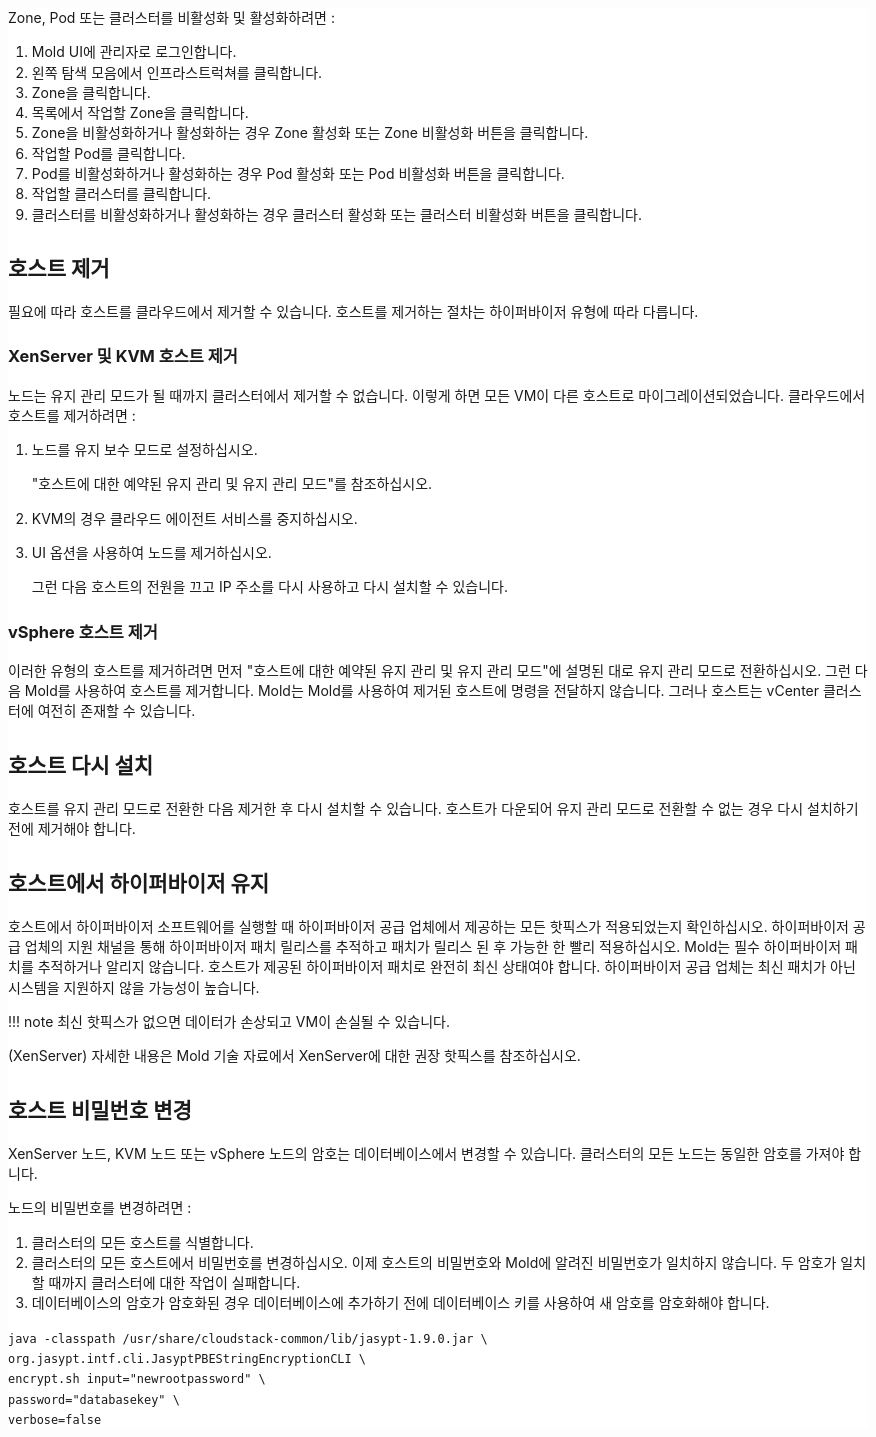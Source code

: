 Zone, Pod 또는 클러스터를 비활성화 및 활성화하려면 :

1. Mold UI에 관리자로 로그인합니다.
2. 왼쪽 탐색 모음에서 인프라스트럭쳐를 클릭합니다.
3. Zone을 클릭합니다.
4. 목록에서 작업할 Zone을 클릭합니다.
5. Zone을 비활성화하거나 활성화하는 경우 Zone 활성화 또는 Zone 비활성화 버튼을 클릭합니다.
6. 작업할 Pod를 클릭합니다.
7. Pod를 비활성화하거나 활성화하는 경우 Pod 활성화 또는 Pod 비활성화 버튼을 클릭합니다.
8. 작업할 클러스터를 클릭합니다.
9. 클러스터를 비활성화하거나 활성화하는 경우 클러스터 활성화 또는 클러스터 비활성화 버튼을 클릭합니다.

## 호스트 제거
필요에 따라 호스트를 클라우드에서 제거할 수 있습니다. 호스트를 제거하는 절차는 하이퍼바이저 유형에 따라 다릅니다.

<H3>XenServer 및 KVM 호스트 제거</H3>
노드는 유지 관리 모드가 될 때까지 클러스터에서 제거할 수 없습니다. 이렇게 하면 모든 VM이 다른 호스트로 마이그레이션되었습니다. 클라우드에서 호스트를 제거하려면 :

1. 노드를 유지 보수 모드로 설정하십시오.

    "호스트에 대한 예약된 유지 관리 및 유지 관리 모드"를 참조하십시오.

2. KVM의 경우 클라우드 에이전트 서비스를 중지하십시오.
3. UI 옵션을 사용하여 노드를 제거하십시오.

    그런 다음 호스트의 전원을 끄고 IP 주소를 다시 사용하고 다시 설치할 수 있습니다.

<H3>vSphere 호스트 제거</H3>
이러한 유형의 호스트를 제거하려면 먼저 "호스트에 대한 예약된 유지 관리 및 유지 관리 모드"에 설명된 대로 유지 관리 모드로 전환하십시오. 그런 다음 Mold를 사용하여 호스트를 제거합니다. Mold는 Mold를 사용하여 제거된 호스트에 명령을 전달하지 않습니다. 그러나 호스트는 vCenter 클러스터에 여전히 존재할 수 있습니다.

## 호스트 다시 설치
호스트를 유지 관리 모드로 전환한 다음 제거한 후 다시 설치할 수 있습니다. 호스트가 다운되어 유지 관리 모드로 전환할 수 없는 경우 다시 설치하기 전에 제거해야 합니다.

## 호스트에서 하이퍼바이저 유지
호스트에서 하이퍼바이저 소프트웨어를 실행할 때 하이퍼바이저 공급 업체에서 제공하는 모든 핫픽스가 적용되었는지 확인하십시오. 하이퍼바이저 공급 업체의 지원 채널을 통해 하이퍼바이저 패치 릴리스를 추적하고 패치가 릴리스 된 후 가능한 한 빨리 적용하십시오. Mold는 필수 하이퍼바이저 패치를 추적하거나 알리지 않습니다. 호스트가 제공된 하이퍼바이저 패치로 완전히 최신 상태여야 합니다. 하이퍼바이저 공급 업체는 최신 패치가 아닌 시스템을 지원하지 않을 가능성이 높습니다.

!!! note
    최신 핫픽스가 없으면 데이터가 손상되고 VM이 손실될 수 있습니다.

(XenServer) 자세한 내용은 Mold 기술 자료에서 XenServer에 대한 권장 핫픽스를 참조하십시오.

## 호스트 비밀번호 변경
XenServer 노드, KVM 노드 또는 vSphere 노드의 암호는 데이터베이스에서 변경할 수 있습니다. 클러스터의 모든 노드는 동일한 암호를 가져야 합니다.

노드의 비밀번호를 변경하려면 :

1. 클러스터의 모든 호스트를 식별합니다.
2. 클러스터의 모든 호스트에서 비밀번호를 변경하십시오. 이제 호스트의 비밀번호와 Mold에 알려진 비밀번호가 일치하지 않습니다. 두 암호가 일치할 때까지 클러스터에 대한 작업이 실패합니다.
3. 데이터베이스의 암호가 암호화된 경우 데이터베이스에 추가하기 전에 데이터베이스 키를 사용하여 새 암호를 암호화해야 합니다.
```
java -classpath /usr/share/cloudstack-common/lib/jasypt-1.9.0.jar \
org.jasypt.intf.cli.JasyptPBEStringEncryptionCLI \
encrypt.sh input="newrootpassword" \
password="databasekey" \
verbose=false
```
